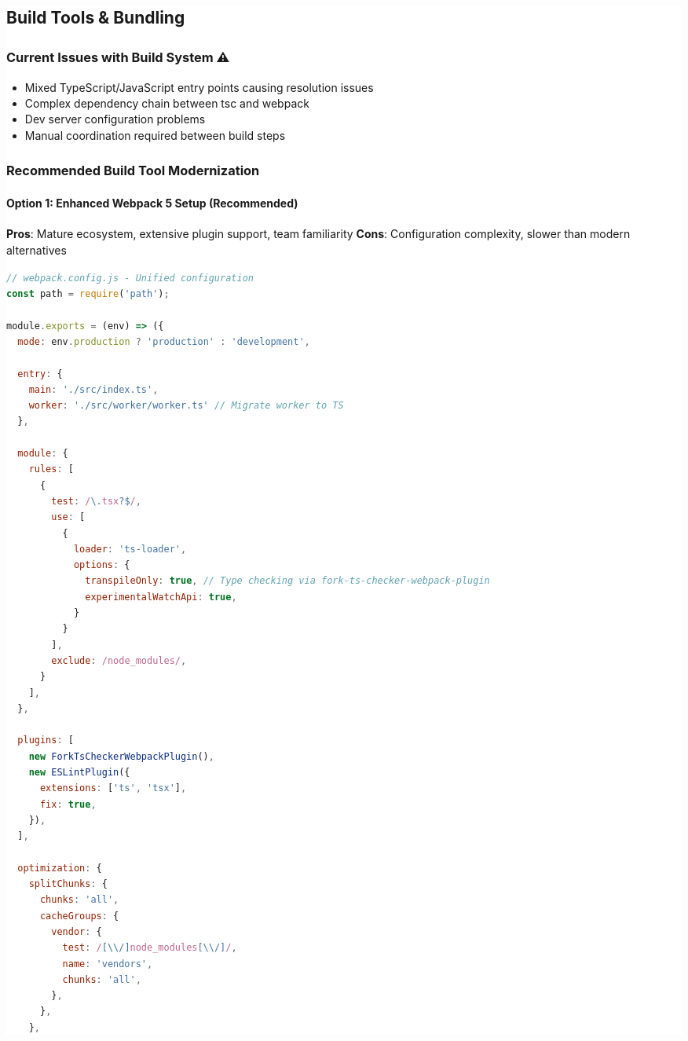 ## Build Tools & Bundling

### Current Issues with Build System ⚠️
- Mixed TypeScript/JavaScript entry points causing resolution issues
- Complex dependency chain between tsc and webpack
- Dev server configuration problems
- Manual coordination required between build steps

### Recommended Build Tool Modernization

#### Option 1: Enhanced Webpack 5 Setup (Recommended)
**Pros**: Mature ecosystem, extensive plugin support, team familiarity
**Cons**: Configuration complexity, slower than modern alternatives

```javascript
// webpack.config.js - Unified configuration
const path = require('path');

module.exports = (env) => ({
  mode: env.production ? 'production' : 'development',
  
  entry: {
    main: './src/index.ts',
    worker: './src/worker/worker.ts' // Migrate worker to TS
  },
  
  module: {
    rules: [
      {
        test: /\.tsx?$/,
        use: [
          {
            loader: 'ts-loader',
            options: {
              transpileOnly: true, // Type checking via fork-ts-checker-webpack-plugin
              experimentalWatchApi: true,
            }
          }
        ],
        exclude: /node_modules/,
      }
    ],
  },
  
  plugins: [
    new ForkTsCheckerWebpackPlugin(),
    new ESLintPlugin({
      extensions: ['ts', 'tsx'],
      fix: true,
    }),
  ],
  
  optimization: {
    splitChunks: {
      chunks: 'all',
      cacheGroups: {
        vendor: {
          test: /[\\/]node_modules[\\/]/,
          name: 'vendors',
          chunks: 'all',
        },
      },
    },
```